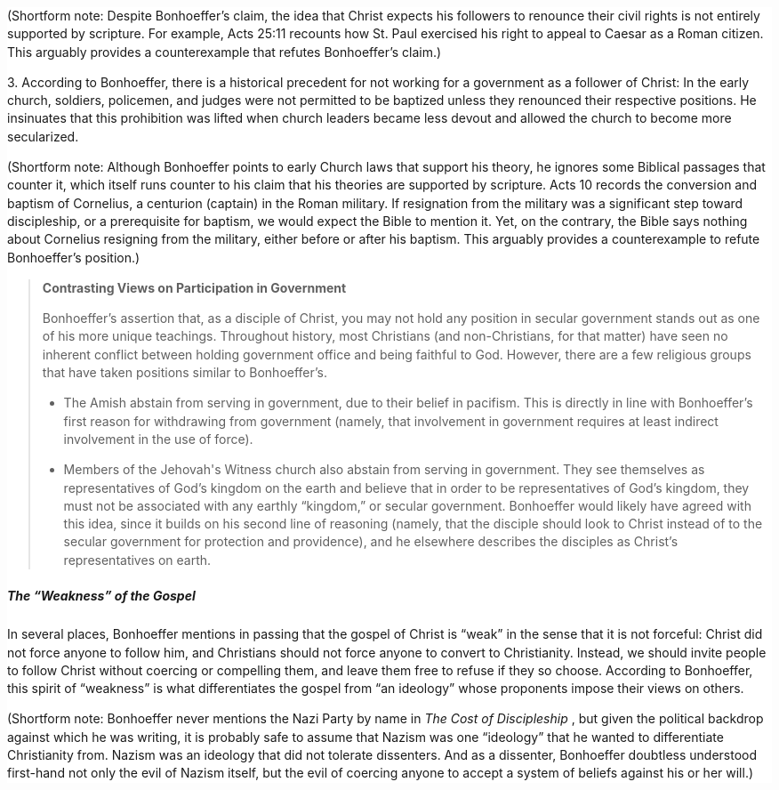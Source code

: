 (Shortform note: Despite Bonhoeffer’s claim, the idea that Christ expects his followers to renounce their civil rights is not entirely supported by scripture. For example, Acts 25:11 recounts how St. Paul exercised his right to appeal to Caesar as a Roman citizen. This arguably provides a counterexample that refutes Bonhoeffer’s claim.)

3\. According to Bonhoeffer, there is a historical precedent for not working for a government as a follower of Christ: In the early church, soldiers, policemen, and judges were not permitted to be baptized unless they renounced their respective positions. He insinuates that this prohibition was lifted when church leaders became less devout and allowed the church to become more secularized.

(Shortform note: Although Bonhoeffer points to early Church laws that support his theory, he ignores some Biblical passages that counter it, which itself runs counter to his claim that his theories are supported by scripture. Acts 10 records the conversion and baptism of Cornelius, a centurion (captain) in the Roman military. If resignation from the military was a significant step toward discipleship, or a prerequisite for baptism, we would expect the Bible to mention it. Yet, on the contrary, the Bible says nothing about Cornelius resigning from the military, either before or after his baptism. This arguably provides a counterexample to refute Bonhoeffer’s position.)

> **Contrasting Views on Participation in Government**
> 
> Bonhoeffer’s assertion that, as a disciple of Christ, you may not hold any position in secular government stands out as one of his more unique teachings. Throughout history, most Christians (and non-Christians, for that matter) have seen no inherent conflict between holding government office and being faithful to God. However, there are a few religious groups that have taken positions similar to Bonhoeffer’s.
> 
>   * The Amish abstain from serving in government, due to their belief in pacifism. This is directly in line with Bonhoeffer’s first reason for withdrawing from government (namely, that involvement in government requires at least indirect involvement in the use of force).
> 
>   * Members of the Jehovah's Witness church also abstain from serving in government. They see themselves as representatives of God’s kingdom on the earth and believe that in order to be representatives of God’s kingdom, they must not be associated with any earthly “kingdom,” or secular government. Bonhoeffer would likely have agreed with this idea, since it builds on his second line of reasoning (namely, that the disciple should look to Christ instead of to the secular government for protection and providence), and he elsewhere describes the disciples as Christ’s representatives on earth.
> 
> 


##### The “Weakness” of the Gospel

In several places, Bonhoeffer mentions in passing that the gospel of Christ is “weak” in the sense that it is not forceful: Christ did not force anyone to follow him, and Christians should not force anyone to convert to Christianity. Instead, we should invite people to follow Christ without coercing or compelling them, and leave them free to refuse if they so choose. According to Bonhoeffer, this spirit of “weakness” is what differentiates the gospel from “an ideology” whose proponents impose their views on others.

(Shortform note: Bonhoeffer never mentions the Nazi Party by name in _The Cost of Discipleship_ , but given the political backdrop against which he was writing, it is probably safe to assume that Nazism was one “ideology” that he wanted to differentiate Christianity from. Nazism was an ideology that did not tolerate dissenters. And as a dissenter, Bonhoeffer doubtless understood first-hand not only the evil of Nazism itself, but the evil of coercing anyone to accept a system of beliefs against his or her will.)
